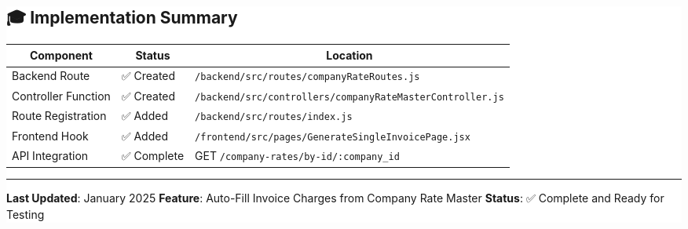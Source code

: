 ## 🎓 Implementation Summary

| Component           | Status      | Location                                                  |
| ------------------- | ----------- | --------------------------------------------------------- |
| Backend Route       | ✅ Created  | `/backend/src/routes/companyRateRoutes.js`                |
| Controller Function | ✅ Created  | `/backend/src/controllers/companyRateMasterController.js` |
| Route Registration  | ✅ Added    | `/backend/src/routes/index.js`                            |
| Frontend Hook       | ✅ Added    | `/frontend/src/pages/GenerateSingleInvoicePage.jsx`       |
| API Integration     | ✅ Complete | GET `/company-rates/by-id/:company_id`                    |

---

**Last Updated**: January 2025
**Feature**: Auto-Fill Invoice Charges from Company Rate Master
**Status**: ✅ Complete and Ready for Testing
